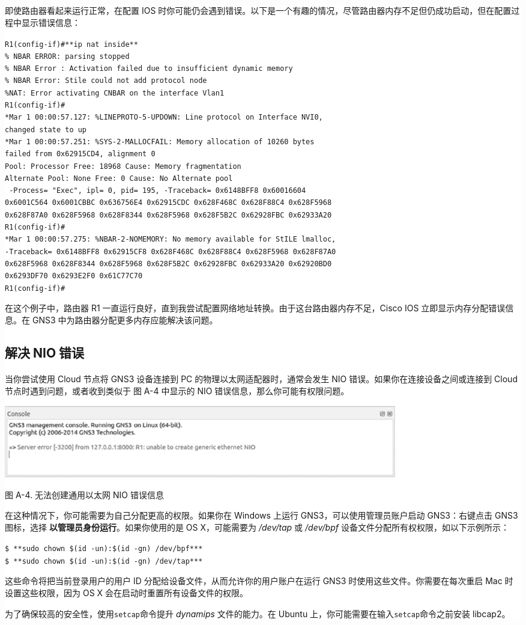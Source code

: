 即使路由器看起来运行正常，在配置 IOS 时你可能仍会遇到错误。以下是一个有趣的情况，尽管路由器内存不足但仍成功启动，但在配置过程中显示错误信息：

```
R1(config-if)#**ip nat inside**
% NBAR ERROR: parsing stopped
% NBAR Error : Activation failed due to insufficient dynamic memory
% NBAR Error: Stile could not add protocol node
%NAT: Error activating CNBAR on the interface Vlan1
R1(config-if)#
*Mar 1 00:00:57.127: %LINEPROTO-5-UPDOWN: Line protocol on Interface NVI0,
changed state to up
*Mar 1 00:00:57.251: %SYS-2-MALLOCFAIL: Memory allocation of 10260 bytes
failed from 0x62915CD4, alignment 0
Pool: Processor Free: 18968 Cause: Memory fragmentation
Alternate Pool: None Free: 0 Cause: No Alternate pool
 -Process= "Exec", ipl= 0, pid= 195, -Traceback= 0x6148BFF8 0x60016604
0x6001C564 0x6001CBBC 0x636756E4 0x62915CDC 0x628F468C 0x628F88C4 0x628F5968
0x628F87A0 0x628F5968 0x628F8344 0x628F5968 0x628F5B2C 0x62928FBC 0x62933A20
R1(config-if)#
*Mar 1 00:00:57.275: %NBAR-2-NOMEMORY: No memory available for StILE lmalloc,
-Traceback= 0x6148BFF8 0x62915CF8 0x628F468C 0x628F88C4 0x628F5968 0x628F87A0
0x628F5968 0x628F8344 0x628F5968 0x628F5B2C 0x62928FBC 0x62933A20 0x62920BD0
0x6293DF70 0x6293E2F0 0x61C77C70
R1(config-if)#
```

在这个例子中，路由器 R1 一直运行良好，直到我尝试配置网络地址转换。由于这台路由器内存不足，Cisco IOS 立即显示内存分配错误信息。在 GNS3 中为路由器分配更多内存应能解决该问题。

## 解决 NIO 错误

当你尝试使用 Cloud 节点将 GNS3 设备连接到 PC 的物理以太网适配器时，通常会发生 NIO 错误。如果你在连接设备之间或连接到 Cloud 节点时遇到问题，或者收到类似于 图 A-4 中显示的 NIO 错误信息，那么你可能有权限问题。

![无法创建通用以太网 NIO 错误信息](img/httpatomoreillycomsourcenostarchimages2209199.png.jpg)

图 A-4. 无法创建通用以太网 NIO 错误信息

在这种情况下，你可能需要为自己分配更高的权限。如果你在 Windows 上运行 GNS3，可以使用管理员账户启动 GNS3：右键点击 GNS3 图标，选择 **以管理员身份运行**。如果你使用的是 OS X，可能需要为 */dev/tap* 或 */dev/bpf* 设备文件分配所有权权限，如以下示例所示：

```
$ **sudo chown $(id -un):$(id -gn) /dev/bpf***
$ **sudo chown $(id -un):$(id -gn) /dev/tap***
```

这些命令将把当前登录用户的用户 ID 分配给设备文件，从而允许你的用户账户在运行 GNS3 时使用这些文件。你需要在每次重启 Mac 时设置这些权限，因为 OS X 会在启动时重置所有设备文件的权限。

为了确保较高的安全性，使用`setcap`命令提升 *dynamips* 文件的能力。在 Ubuntu 上，你可能需要在输入`setcap`命令之前安装 libcap2。
